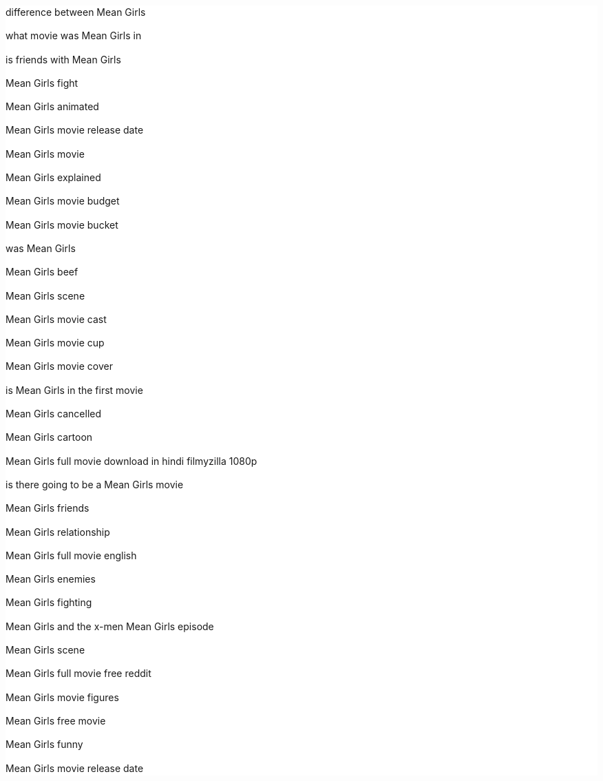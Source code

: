 difference between Mean Girls

what movie was Mean Girls in

is friends with Mean Girls

Mean Girls fight

Mean Girls animated

Mean Girls movie release date

Mean Girls movie

Mean Girls explained

Mean Girls movie budget

Mean Girls movie bucket

was Mean Girls

Mean Girls beef

Mean Girls scene

Mean Girls movie cast

Mean Girls movie cup

Mean Girls movie cover

is Mean Girls in the first movie

Mean Girls cancelled

Mean Girls cartoon

Mean Girls full movie download in hindi filmyzilla 1080p

is there going to be a Mean Girls movie

Mean Girls friends

Mean Girls relationship

Mean Girls full movie english

Mean Girls enemies

Mean Girls fighting

Mean Girls and the x-men Mean Girls episode

Mean Girls scene

Mean Girls full movie free reddit

Mean Girls movie figures

Mean Girls free movie

Mean Girls funny

Mean Girls movie release date
